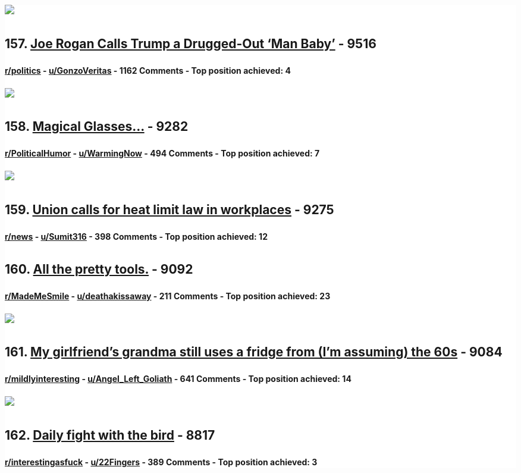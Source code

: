 <a href="https://i.redd.it/3k0yegzeuec91.jpg"><img src="https://b.thumbs.redditmedia.com/Zp_aI2ove9IuFax6y-bo7IqU-dUxwZj1Rj-qzMcs8eU.jpg"></img></a>

## 157. [Joe Rogan Calls Trump a Drugged-Out ‘Man Baby’](http://reddit.com/r/politics/comments/w2cn2x/joe_rogan_calls_trump_a_druggedout_man_baby/) - 9516
#### [r/politics](http://reddit.com/r/politics) - [u/GonzoVeritas](http://reddit.com/u/GonzoVeritas) - 1162 Comments - Top position achieved: 4

<a href="https://www.thedailybeast.com/joe-rogan-calls-trump-a-drugged-out-man-baby"><img src="https://b.thumbs.redditmedia.com/BJXortSEEy_D850YHNQL1cfZFoAJUcLKjqaCFnelP_M.jpg"></img></a>

## 158. [Magical Glasses...](http://reddit.com/r/PoliticalHumor/comments/w2f53r/magical_glasses/) - 9282
#### [r/PoliticalHumor](http://reddit.com/r/PoliticalHumor) - [u/WarmingNow](http://reddit.com/u/WarmingNow) - 494 Comments - Top position achieved: 7

<a href="https://i.redd.it/ctdlr1509fc91.png"><img src="https://a.thumbs.redditmedia.com/VUfTOFIvAyUfmPvyeHjGlwaNpVqoWX3UBuJhRb5u0X4.jpg"></img></a>

## 159. [Union calls for heat limit law in workplaces](http://reddit.com/r/news/comments/w1uwqq/union_calls_for_heat_limit_law_in_workplaces/) - 9275
#### [r/news](http://reddit.com/r/news) - [u/Sumit316](http://reddit.com/u/Sumit316) - 398 Comments - Top position achieved: 12

## 160. [All the pretty tools.](http://reddit.com/r/MadeMeSmile/comments/w1w92h/all_the_pretty_tools/) - 9092
#### [r/MadeMeSmile](http://reddit.com/r/MadeMeSmile) - [u/deathakissaway](http://reddit.com/u/deathakissaway) - 211 Comments - Top position achieved: 23

<a href="https://v.redd.it/wi2hrjq0lcc91"><img src="https://a.thumbs.redditmedia.com/KCRSvlB7NFoUM_O9FJr5Fqh2gmW8oUIEJX35rjVxJQ8.jpg"></img></a>

## 161. [My girlfriend’s grandma still uses a fridge from (I’m assuming) the 60s](http://reddit.com/r/mildlyinteresting/comments/w2dz3l/my_girlfriends_grandma_still_uses_a_fridge_from/) - 9084
#### [r/mildlyinteresting](http://reddit.com/r/mildlyinteresting) - [u/Angel_Left_Goliath](http://reddit.com/u/Angel_Left_Goliath) - 641 Comments - Top position achieved: 14

<a href="https://i.redd.it/xkypvoixyec91.jpg"><img src="https://b.thumbs.redditmedia.com/d_QhKFc2vLB0X6c9BN_mLQ1TuwPKLeWhSSpd3MMDq9Q.jpg"></img></a>

## 162. [Daily fight with the bird](http://reddit.com/r/interestingasfuck/comments/w1wdwp/daily_fight_with_the_bird/) - 8817
#### [r/interestingasfuck](http://reddit.com/r/interestingasfuck) - [u/22Fingers](http://reddit.com/u/22Fingers) - 389 Comments - Top position achieved: 3
